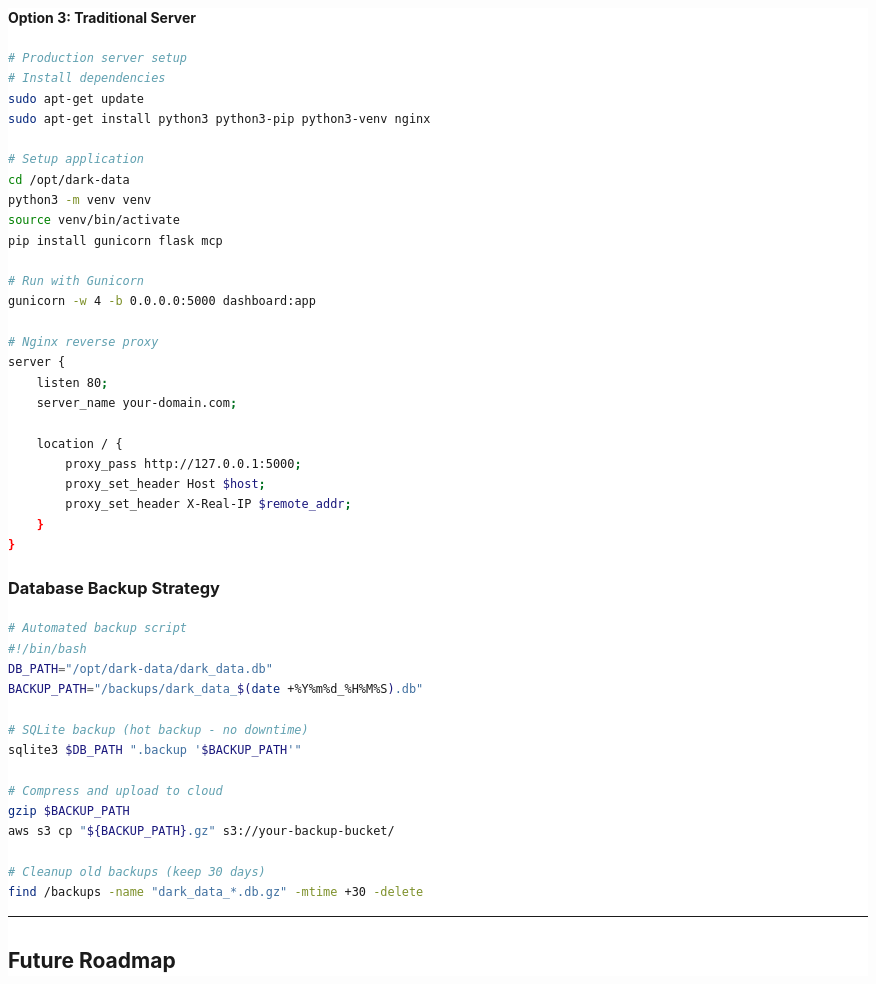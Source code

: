 
#### Option 3: Traditional Server
```bash
# Production server setup
# Install dependencies
sudo apt-get update
sudo apt-get install python3 python3-pip python3-venv nginx

# Setup application
cd /opt/dark-data
python3 -m venv venv
source venv/bin/activate
pip install gunicorn flask mcp

# Run with Gunicorn
gunicorn -w 4 -b 0.0.0.0:5000 dashboard:app

# Nginx reverse proxy
server {
    listen 80;
    server_name your-domain.com;
    
    location / {
        proxy_pass http://127.0.0.1:5000;
        proxy_set_header Host $host;
        proxy_set_header X-Real-IP $remote_addr;
    }
}
```

### Database Backup Strategy
```bash
# Automated backup script
#!/bin/bash
DB_PATH="/opt/dark-data/dark_data.db"
BACKUP_PATH="/backups/dark_data_$(date +%Y%m%d_%H%M%S).db"

# SQLite backup (hot backup - no downtime)
sqlite3 $DB_PATH ".backup '$BACKUP_PATH'"

# Compress and upload to cloud
gzip $BACKUP_PATH
aws s3 cp "${BACKUP_PATH}.gz" s3://your-backup-bucket/

# Cleanup old backups (keep 30 days)
find /backups -name "dark_data_*.db.gz" -mtime +30 -delete
```

---

## Future Roadmap
